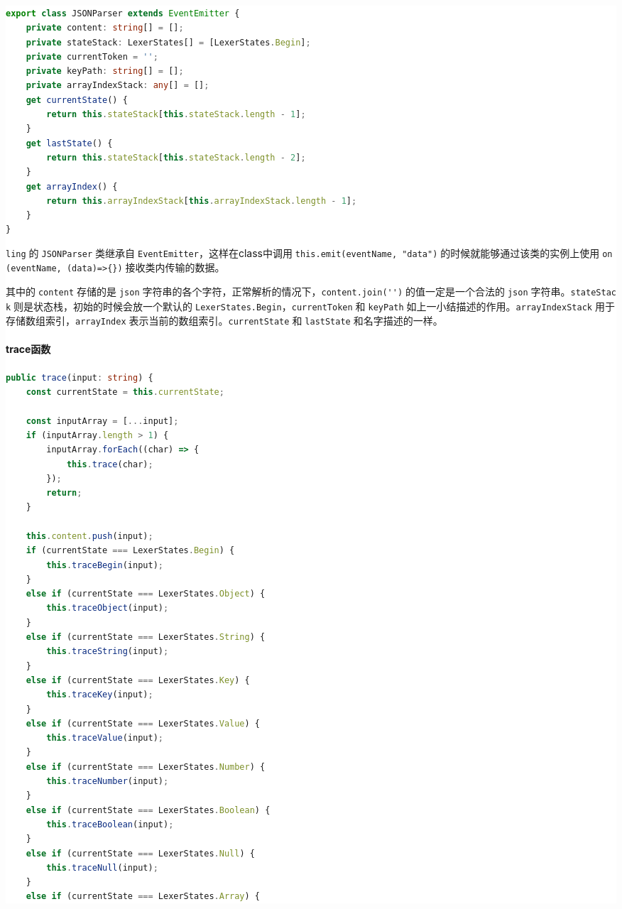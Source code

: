 ```typescript
export class JSONParser extends EventEmitter {
    private content: string[] = [];
    private stateStack: LexerStates[] = [LexerStates.Begin];
    private currentToken = '';
    private keyPath: string[] = [];
    private arrayIndexStack: any[] = [];
    get currentState() {
        return this.stateStack[this.stateStack.length - 1];
    }
    get lastState() {
        return this.stateStack[this.stateStack.length - 2];
    }
    get arrayIndex() {
        return this.arrayIndexStack[this.arrayIndexStack.length - 1];
    }
}
```

`ling` 的 `JSONParser` 类继承自 `EventEmitter`，这样在class中调用 `this.emit(eventName, "data")` 的时候就能够通过该类的实例上使用 `on(eventName, (data)=>{})` 接收类内传输的数据。

其中的 `content` 存储的是 `json` 字符串的各个字符，正常解析的情况下，`content.join('')` 的值一定是一个合法的 `json` 字符串。`stateStack` 则是状态栈，初始的时候会放一个默认的 `LexerStates.Begin`，`currentToken` 和 `keyPath` 如上一小结描述的作用。`arrayIndexStack` 用于存储数组索引，`arrayIndex` 表示当前的数组索引。`currentState` 和 `lastState` 和名字描述的一样。

#### trace函数

```typescript
public trace(input: string) {
    const currentState = this.currentState;

    const inputArray = [...input];
    if (inputArray.length > 1) {
        inputArray.forEach((char) => {
            this.trace(char);
        });
        return;
    }

    this.content.push(input);
    if (currentState === LexerStates.Begin) {
        this.traceBegin(input);
    }
    else if (currentState === LexerStates.Object) {
        this.traceObject(input);
    }
    else if (currentState === LexerStates.String) {
        this.traceString(input);
    }
    else if (currentState === LexerStates.Key) {
        this.traceKey(input);
    }
    else if (currentState === LexerStates.Value) {
        this.traceValue(input);
    }
    else if (currentState === LexerStates.Number) {
        this.traceNumber(input);
    }
    else if (currentState === LexerStates.Boolean) {
        this.traceBoolean(input);
    }
    else if (currentState === LexerStates.Null) {
        this.traceNull(input);
    }
    else if (currentState === LexerStates.Array) {
```